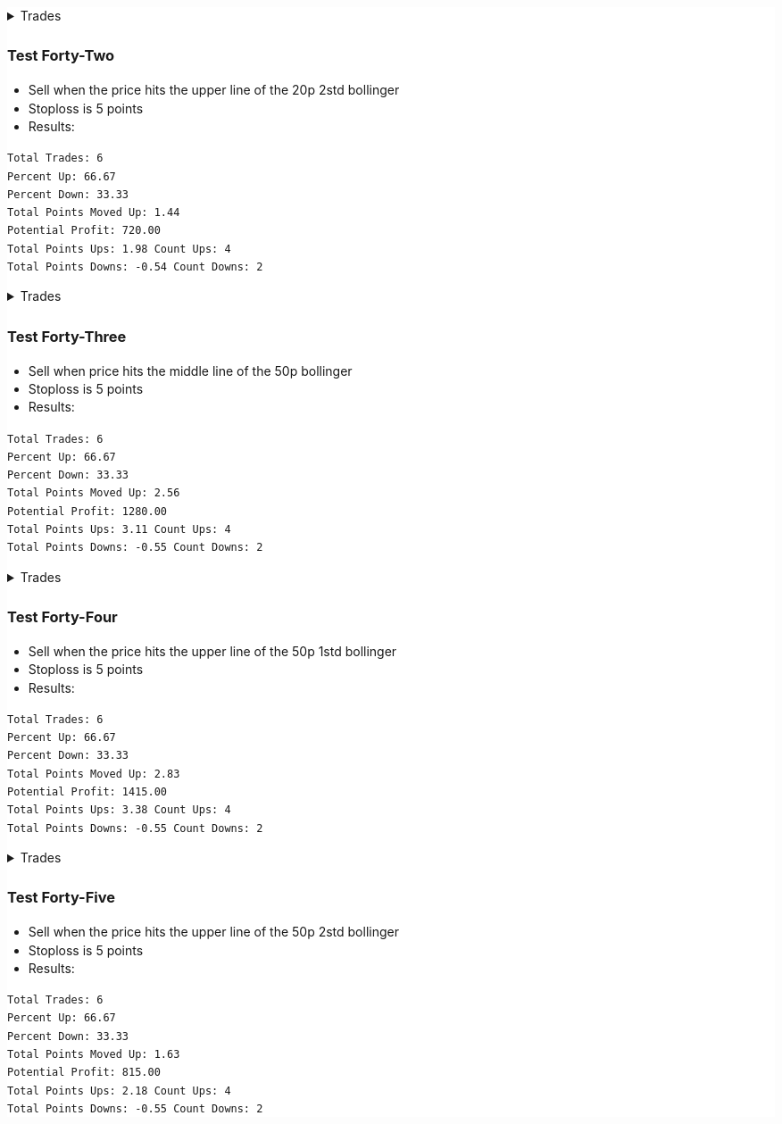 
<details><summary>Trades</summary></details>

### Test Forty-Two
* Sell when the price hits the upper line of the 20p 2std bollinger
* Stoploss is 5 points
* Results:
```
Total Trades: 6
Percent Up: 66.67
Percent Down: 33.33
Total Points Moved Up: 1.44
Potential Profit: 720.00
Total Points Ups: 1.98 Count Ups: 4
Total Points Downs: -0.54 Count Downs: 2
```

<details><summary>Trades</summary></details>

### Test Forty-Three
* Sell when price hits the middle line of the 50p bollinger
* Stoploss is 5 points
* Results:
```
Total Trades: 6
Percent Up: 66.67
Percent Down: 33.33
Total Points Moved Up: 2.56
Potential Profit: 1280.00
Total Points Ups: 3.11 Count Ups: 4
Total Points Downs: -0.55 Count Downs: 2
```

<details><summary>Trades</summary></details>

### Test Forty-Four
* Sell when the price hits the upper line of the 50p 1std bollinger
* Stoploss is 5 points
* Results:
```
Total Trades: 6
Percent Up: 66.67
Percent Down: 33.33
Total Points Moved Up: 2.83
Potential Profit: 1415.00
Total Points Ups: 3.38 Count Ups: 4
Total Points Downs: -0.55 Count Downs: 2
```

<details><summary>Trades</summary></details>

### Test Forty-Five
* Sell when the price hits the upper line of the 50p 2std bollinger
* Stoploss is 5 points
* Results:
```
Total Trades: 6
Percent Up: 66.67
Percent Down: 33.33
Total Points Moved Up: 1.63
Potential Profit: 815.00
Total Points Ups: 2.18 Count Ups: 4
Total Points Downs: -0.55 Count Downs: 2
```

